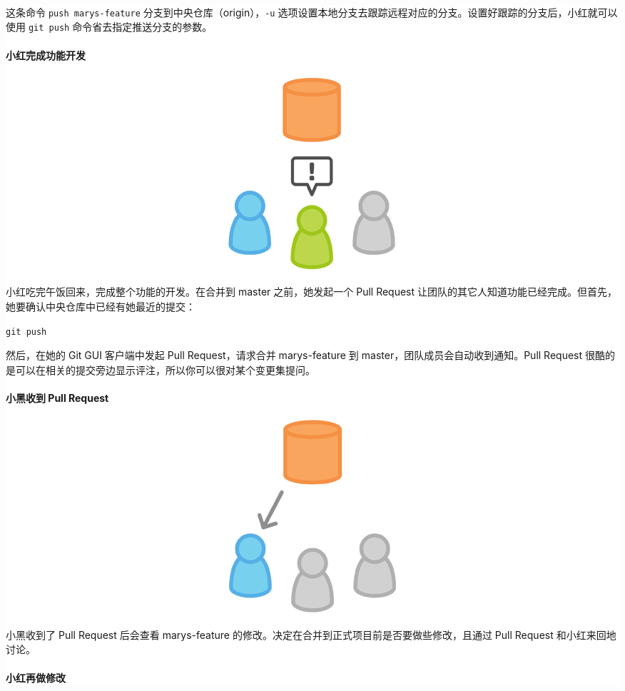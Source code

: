 这条命令 `push marys-feature` 分支到中央仓库（origin），`-u` 选项设置本地分支去跟踪远程对应的分支。设置好跟踪的分支后，小红就可以使用 `git push` 命令省去指定推送分支的参数。

#### 小红完成功能开发

<div align="center"> <img src="./assets/git-workflow-feature-branch-4.png" width=""/></div>

小红吃完午饭回来，完成整个功能的开发。在合并到 master 之前，她发起一个 Pull Request 让团队的其它人知道功能已经完成。但首先，她要确认中央仓库中已经有她最近的提交：

```
git push
```

然后，在她的 Git GUI 客户端中发起 Pull Request，请求合并 marys-feature 到 master，团队成员会自动收到通知。Pull Request 很酷的是可以在相关的提交旁边显示评注，所以你可以很对某个变更集提问。

#### 小黑收到 Pull Request

<div align="center"> <img src="./assets/git-workflow-feature-branch-5.png" width=""/></div>

小黑收到了 Pull Request 后会查看 marys-feature 的修改。决定在合并到正式项目前是否要做些修改，且通过 Pull Request 和小红来回地讨论。

#### 小红再做修改
